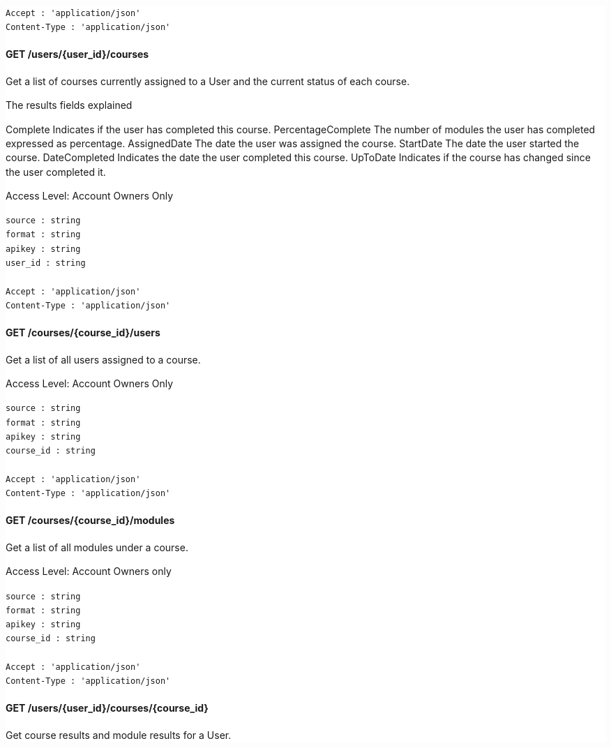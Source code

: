     Accept : 'application/json'
    Content-Type : 'application/json'

#### GET /users/{user_id}/courses

Get a list of courses currently assigned to a User and the current status of each course.

The results fields explained

Complete Indicates if the user has completed this course.
PercentageComplete The number of modules the user has completed expressed as percentage.
AssignedDate The date the user was assigned the course.
StartDate The date the user started the course.
DateCompleted Indicates the date the user completed this course.
UpToDate Indicates if the course has changed since the user completed it.


Access Level: Account Owners Only

    source : string
    format : string
    apikey : string
    user_id : string
     
    Accept : 'application/json'
    Content-Type : 'application/json'

#### GET /courses/{course_id}/users

Get a list of all users assigned to a course.

Access Level: Account Owners Only

    source : string
    format : string
    apikey : string
    course_id : string
     
    Accept : 'application/json'
    Content-Type : 'application/json'

#### GET /courses/{course_id}/modules

Get a list of all modules under a course.

Access Level: Account Owners only

    source : string
    format : string
    apikey : string
    course_id : string
     
    Accept : 'application/json'
    Content-Type : 'application/json'

#### GET /users/{user_id}/courses/{course_id}

Get course results and module results for a User.
